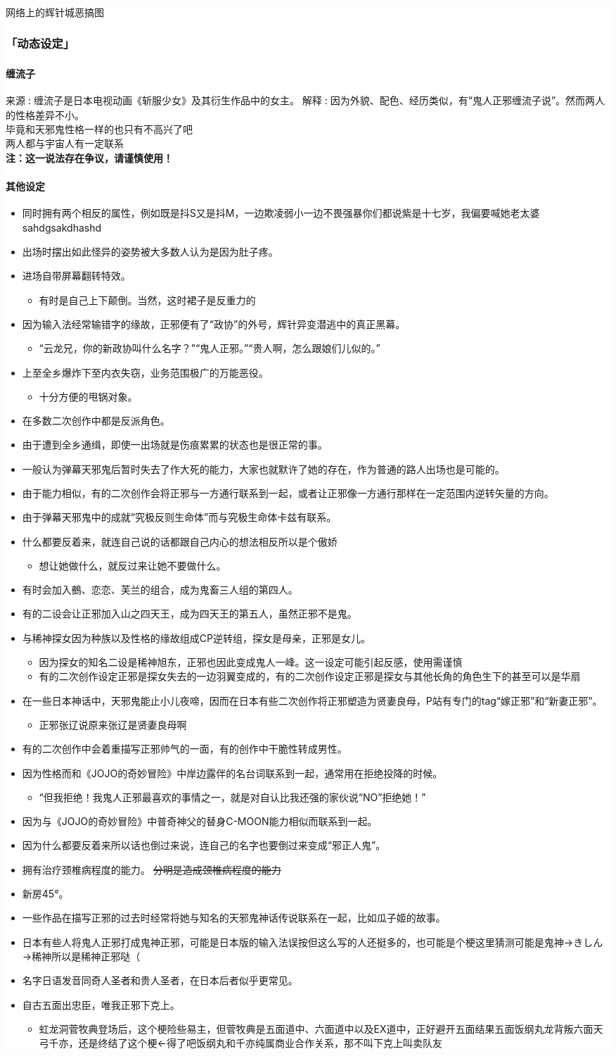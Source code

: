 [](./文件-网络上的辉针城恶搞图.png.md)  [](./文件-网络上的辉针城恶搞图.png.md)网络上的辉针城恶搞图
### 「动态设定」
#### 缠流子
来源
: 缠流子是日本电视动画《斩服少女》及其衍生作品中的女主。
解释
: 因为外貌、配色、经历类似，有“鬼人正邪缠流子说”。然而两人的性格差异不小。  
毕竟和天邪鬼性格一样的也只有不高兴了吧  
两人都与宇宙人有一定联系  
 **注：这一说法存在争议，请谨慎使用！** 

#### 其他设定
- 同时拥有两个相反的属性，例如既是抖S又是抖M，一边欺凌弱小一边不畏强暴你们都说紫是十七岁，我偏要喊她老太婆sahdgsakdhashd
- 出场时摆出如此怪异的姿势被大多数人认为是因为肚子疼。
- 进场自带屏幕翻转特效。
  - 有时是自己上下颠倒。当然，这时裙子是反重力的

- 因为输入法经常输错字的缘故，正邪便有了“政协”的外号，辉针异变潜逃中的真正黑幕。
  - “云龙兄，你的新政协叫什么名字？”“鬼人正邪。”“贵人啊，怎么跟娘们儿似的。”

- 上至全乡爆炸下至内衣失窃，业务范围极广的万能恶役。
  - 十分方便的甩锅对象。

- 在多数二次创作中都是反派角色。
- 由于遭到全乡通缉，即使一出场就是伤痕累累的状态也是很正常的事。
- 一般认为弹幕天邪鬼后暂时失去了作大死的能力，大家也就默许了她的存在，作为普通的路人出场也是可能的。
- 由于能力相似，有的二次创作会将正邪与一方通行联系到一起，或者让正邪像一方通行那样在一定范围内逆转矢量的方向。
- 由于弹幕天邪鬼中的成就“究极反则生命体”而与究极生命体卡兹有联系。
- 什么都要反着来，就连自己说的话都跟自己内心的想法相反所以是个傲娇
  - 想让她做什么，就反过来让她不要做什么。

- 有时会加入鵺、恋恋、芙兰的组合，成为鬼畜三人组的第四人。
- 有的二设会让正邪加入山之四天王，成为四天王的第五人，虽然正邪不是鬼。
- 与稀神探女因为种族以及性格的缘故组成CP逆转组，探女是母亲，正邪是女儿。
  - 因为探女的知名二设是稀神旭东，正邪也因此变成鬼人一峰。这一设定可能引起反感，使用需谨慎
  - 有的二次创作设定正邪是探女失去的一边羽翼变成的，有的二次创作设定正邪是探女与其他长角的角色生下的甚至可以是华扇

- 在一些日本神话中，天邪鬼能止小儿夜啼，因而在日本有些二次创作将正邪塑造为贤妻良母，P站有专门的tag“嫁正邪”和“新妻正邪”。
  - 正邪张辽说原来张辽是贤妻良母啊

- 有的二次创作中会着重描写正邪帅气的一面，有的创作中干脆性转成男性。
- 因为性格而和《JOJO的奇妙冒险》中岸边露伴的名台词联系到一起，通常用在拒绝投降的时候。
  - “但我拒绝！我鬼人正邪最喜欢的事情之一，就是对自认比我还强的家伙说“NO”拒绝她！”

- 因为与《JOJO的奇妙冒险》中普奇神父的替身C-MOON能力相似而联系到一起。
- 因为什么都要反着来所以话也倒过来说，连自己的名字也要倒过来变成“邪正人鬼”。
- 拥有治疗颈椎病程度的能力。 ~~分明是造成颈椎病程度的能力~~ 
- 新房45°。
- 一些作品在描写正邪的过去时经常将她与知名的天邪鬼神话传说联系在一起，比如瓜子姬的故事。
- 日本有些人将鬼人正邪打成鬼神正邪，可能是日本版的输入法误按但这么写的人还挺多的，也可能是个梗这里猜测可能是鬼神→きしん→稀神所以是稀神正邪哒（
- 名字日语发音同奇人圣者和贵人圣者，在日本后者似乎更常见。
- 自古五面出忠臣，唯我正邪下克上。
  - 虹龙洞菅牧典登场后，这个梗险些易主，但菅牧典是五面道中、六面道中以及EX道中，正好避开五面结果五面饭纲丸龙背叛六面天弓千亦，还是终结了这个梗←得了吧饭纲丸和千亦纯属商业合作关系，那不叫下克上叫卖队友
